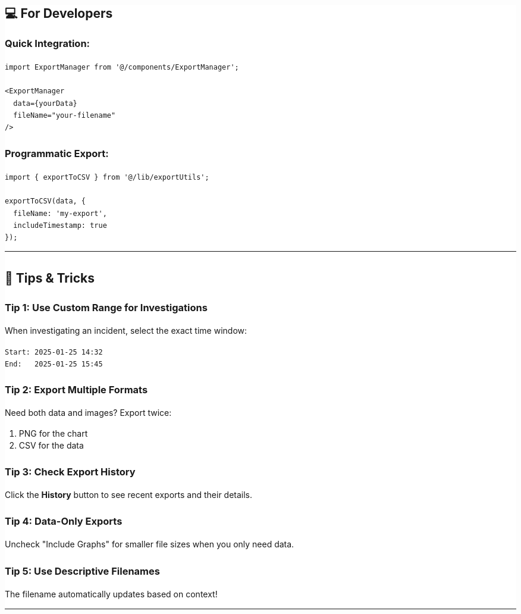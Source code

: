 
## 💻 For Developers

### Quick Integration:
```tsx
import ExportManager from '@/components/ExportManager';

<ExportManager 
  data={yourData}
  fileName="your-filename"
/>
```

### Programmatic Export:
```tsx
import { exportToCSV } from '@/lib/exportUtils';

exportToCSV(data, {
  fileName: 'my-export',
  includeTimestamp: true
});
```

---

## 🎯 Tips & Tricks

### Tip 1: Use Custom Range for Investigations
When investigating an incident, select the exact time window:
```
Start: 2025-01-25 14:32
End:   2025-01-25 15:45
```

### Tip 2: Export Multiple Formats
Need both data and images? Export twice:
1. PNG for the chart
2. CSV for the data

### Tip 3: Check Export History
Click the **History** button to see recent exports and their details.

### Tip 4: Data-Only Exports
Uncheck "Include Graphs" for smaller file sizes when you only need data.

### Tip 5: Use Descriptive Filenames
The filename automatically updates based on context!

---
